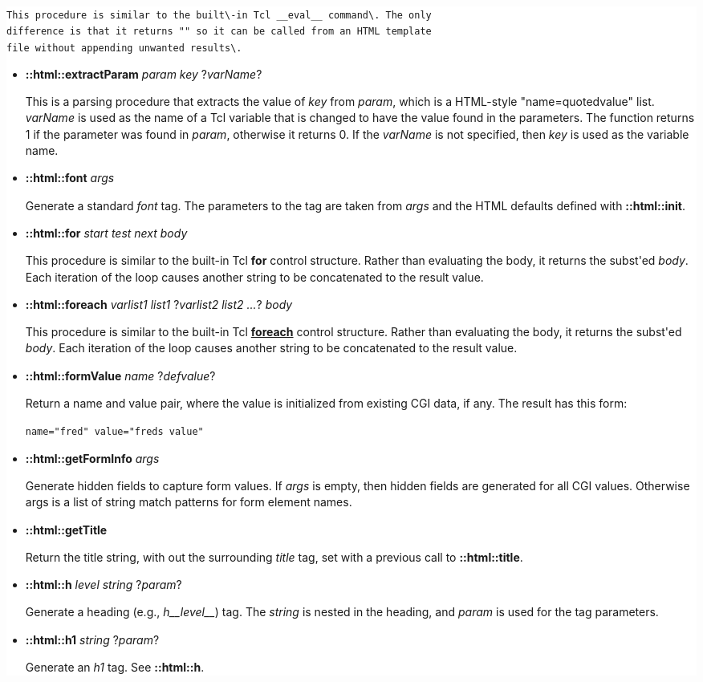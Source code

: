     This procedure is similar to the built\-in Tcl __eval__ command\. The only
    difference is that it returns "" so it can be called from an HTML template
    file without appending unwanted results\.

  - <a name='12'></a>__::html::extractParam__ *param key* ?*varName*?

    This is a parsing procedure that extracts the value of *key* from
    *param*, which is a HTML\-style "name=quotedvalue" list\. *varName* is
    used as the name of a Tcl variable that is changed to have the value found
    in the parameters\. The function returns 1 if the parameter was found in
    *param*, otherwise it returns 0\. If the *varName* is not specified, then
    *key* is used as the variable name\.

  - <a name='13'></a>__::html::font__ *args*

    Generate a standard *font* tag\. The parameters to the tag are taken from
    *args* and the HTML defaults defined with __::html::init__\.

  - <a name='14'></a>__::html::for__ *start test next body*

    This procedure is similar to the built\-in Tcl __for__ control structure\.
    Rather than evaluating the body, it returns the subst'ed *body*\. Each
    iteration of the loop causes another string to be concatenated to the result
    value\.

  - <a name='15'></a>__::html::foreach__ *varlist1 list1* ?*varlist2 list2 \.\.\.*? *body*

    This procedure is similar to the built\-in Tcl
    __[foreach](\.\./\.\./\.\./\.\./index\.md\#foreach)__ control structure\.
    Rather than evaluating the body, it returns the subst'ed *body*\. Each
    iteration of the loop causes another string to be concatenated to the result
    value\.

  - <a name='16'></a>__::html::formValue__ *name* ?*defvalue*?

    Return a name and value pair, where the value is initialized from existing
    CGI data, if any\. The result has this form:

        name="fred" value="freds value"

  - <a name='17'></a>__::html::getFormInfo__ *args*

    Generate hidden fields to capture form values\. If *args* is empty, then
    hidden fields are generated for all CGI values\. Otherwise args is a list of
    string match patterns for form element names\.

  - <a name='18'></a>__::html::getTitle__

    Return the title string, with out the surrounding *title* tag, set with a
    previous call to __::html::title__\.

  - <a name='19'></a>__::html::h__ *level string* ?*param*?

    Generate a heading \(e\.g\., *h__level__*\) tag\. The *string* is nested
    in the heading, and *param* is used for the tag parameters\.

  - <a name='20'></a>__::html::h1__ *string* ?*param*?

    Generate an *h1* tag\. See __::html::h__\.
